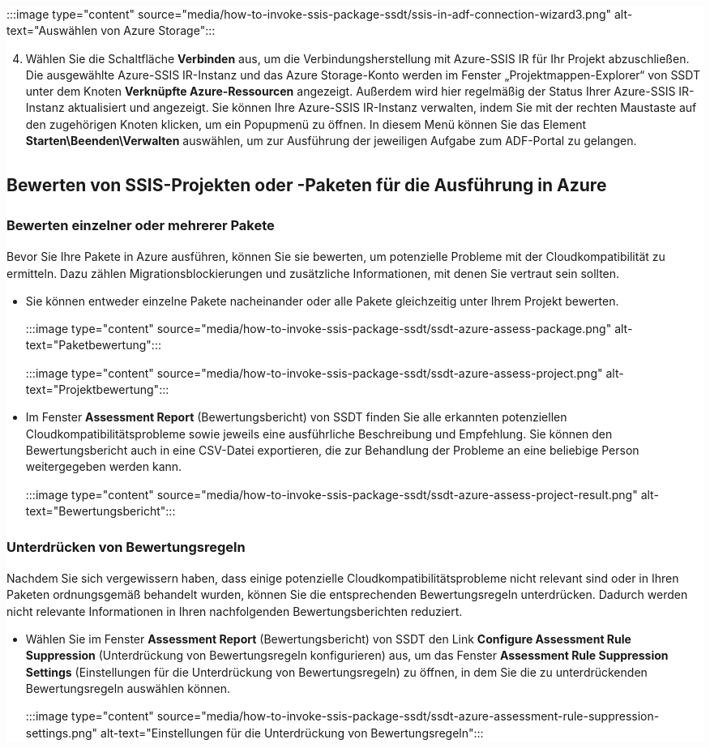    :::image type="content" source="media/how-to-invoke-ssis-package-ssdt/ssis-in-adf-connection-wizard3.png" alt-text="Auswählen von Azure Storage":::

4. Wählen Sie die Schaltfläche **Verbinden** aus, um die Verbindungsherstellung mit Azure-SSIS IR für Ihr Projekt abzuschließen. Die ausgewählte Azure-SSIS IR-Instanz und das Azure Storage-Konto werden im Fenster „Projektmappen-Explorer“ von SSDT unter dem Knoten **Verknüpfte Azure-Ressourcen** angezeigt. Außerdem wird hier regelmäßig der Status Ihrer Azure-SSIS IR-Instanz aktualisiert und angezeigt. Sie können Ihre Azure-SSIS IR-Instanz verwalten, indem Sie mit der rechten Maustaste auf den zugehörigen Knoten klicken, um ein Popupmenü zu öffnen. In diesem Menü können Sie das Element **Starten\Beenden\Verwalten** auswählen, um zur Ausführung der jeweiligen Aufgabe zum ADF-Portal zu gelangen.

## <a name="assess-ssis-projectpackages-for-executions-in-azure"></a>Bewerten von SSIS-Projekten oder -Paketen für die Ausführung in Azure

### <a name="assessing-single-or-multiple-packages"></a>Bewerten einzelner oder mehrerer Pakete

Bevor Sie Ihre Pakete in Azure ausführen, können Sie sie bewerten, um potenzielle Probleme mit der Cloudkompatibilität zu ermitteln. Dazu zählen Migrationsblockierungen und zusätzliche Informationen, mit denen Sie vertraut sein sollten. 
-  Sie können entweder einzelne Pakete nacheinander oder alle Pakete gleichzeitig unter Ihrem Projekt bewerten.

   :::image type="content" source="media/how-to-invoke-ssis-package-ssdt/ssdt-azure-assess-package.png" alt-text="Paketbewertung":::

   :::image type="content" source="media/how-to-invoke-ssis-package-ssdt/ssdt-azure-assess-project.png" alt-text="Projektbewertung":::

-  Im Fenster **Assessment Report** (Bewertungsbericht) von SSDT finden Sie alle erkannten potenziellen Cloudkompatibilitätsprobleme sowie jeweils eine ausführliche Beschreibung und Empfehlung. Sie können den Bewertungsbericht auch in eine CSV-Datei exportieren, die zur Behandlung der Probleme an eine beliebige Person weitergegeben werden kann. 

   :::image type="content" source="media/how-to-invoke-ssis-package-ssdt/ssdt-azure-assess-project-result.png" alt-text="Bewertungsbericht":::

### <a name="suppressing-assessment-rules"></a>Unterdrücken von Bewertungsregeln

Nachdem Sie sich vergewissern haben, dass einige potenzielle Cloudkompatibilitätsprobleme nicht relevant sind oder in Ihren Paketen ordnungsgemäß behandelt wurden, können Sie die entsprechenden Bewertungsregeln unterdrücken. Dadurch werden nicht relevante Informationen in Ihren nachfolgenden Bewertungsberichten reduziert.
-  Wählen Sie im Fenster **Assessment Report** (Bewertungsbericht) von SSDT den Link **Configure Assessment Rule Suppression** (Unterdrückung von Bewertungsregeln konfigurieren) aus, um das Fenster **Assessment Rule Suppression Settings** (Einstellungen für die Unterdrückung von Bewertungsregeln) zu öffnen, in dem Sie die zu unterdrückenden Bewertungsregeln auswählen können.

   :::image type="content" source="media/how-to-invoke-ssis-package-ssdt/ssdt-azure-assessment-rule-suppression-settings.png" alt-text="Einstellungen für die Unterdrückung von Bewertungsregeln":::
